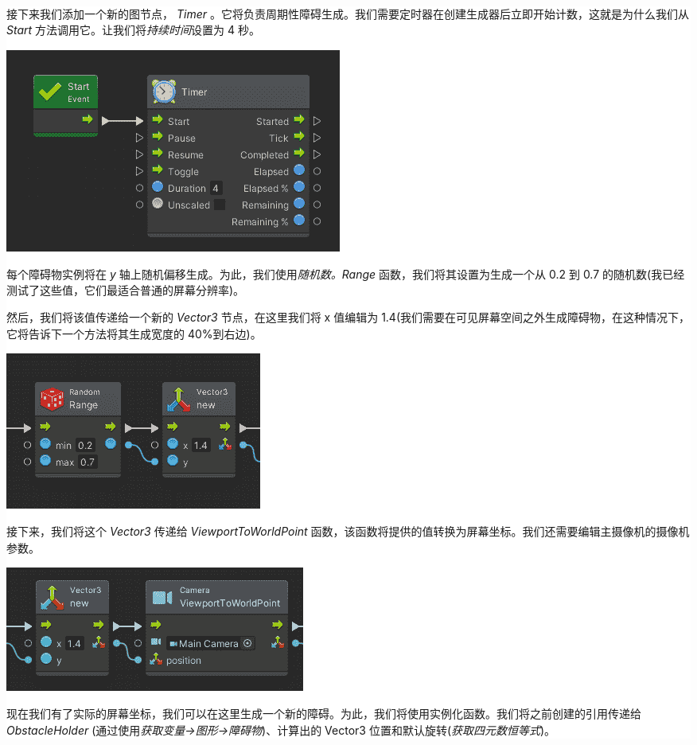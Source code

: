 接下来我们添加一个新的图节点， *Timer* 。它将负责周期性障碍生成。我们需要定时器在创建生成器后立即开始计数，这就是为什么我们从 *Start* 方法调用它。让我们将*持续时间*设置为 4 秒。

![](img/997434c6d9a193dd13da54b5cba05653.png)

每个障碍物实例将在 *y* 轴上随机偏移生成。为此，我们使用*随机数。Range* 函数，我们将其设置为生成一个从 0.2 到 0.7 的随机数(我已经测试了这些值，它们最适合普通的屏幕分辨率)。

然后，我们将该值传递给一个新的 *Vector3* 节点，在这里我们将 x 值编辑为 1.4(我们需要在可见屏幕空间之外生成障碍物，在这种情况下，它将告诉下一个方法将其生成宽度的 40%到右边)。

![](img/242e4abe87e4ee4cb45058bee54a204a.png)

接下来，我们将这个 *Vector3* 传递给 *ViewportToWorldPoint* 函数，该函数将提供的值转换为屏幕坐标。我们还需要编辑主摄像机的摄像机参数。

![](img/794e718a0b014a7776510a852ee35eab.png)

现在我们有了实际的屏幕坐标，我们可以在这里生成一个新的障碍。为此，我们将使用实例化函数。我们将之前创建的引用传递给 *ObstacleHolder* (通过使用*获取变量→图形→障碍物*)、计算出的 Vector3 位置和默认旋转(*获取四元数恒等式*)。
